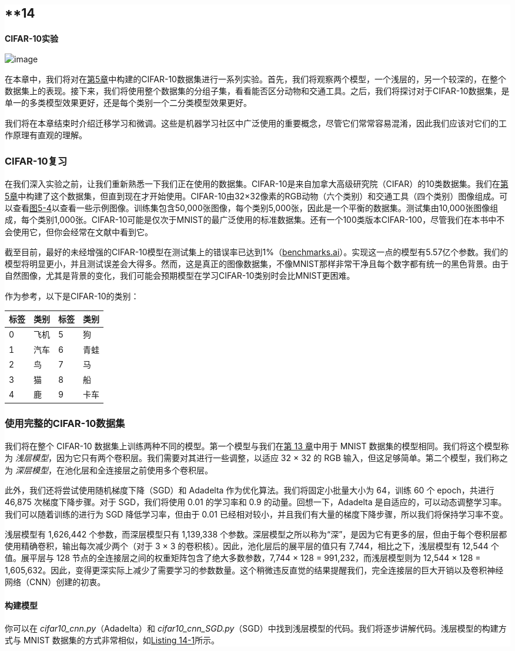 ## **14

**CIFAR-10实验**

![image](Images/common.jpg)

在本章中，我们将对在[第5章](ch05.xhtml#ch05)中构建的CIFAR-10数据集进行一系列实验。首先，我们将观察两个模型，一个浅层的，另一个较深的，在整个数据集上的表现。接下来，我们将使用整个数据集的分组子集，看看能否区分动物和交通工具。之后，我们将探讨对于CIFAR-10数据集，是单一的多类模型效果更好，还是每个类别一个二分类模型效果更好。

我们将在本章结束时介绍迁移学习和微调。这些是机器学习社区中广泛使用的重要概念，尽管它们常常容易混淆，因此我们应该对它们的工作原理有直观的理解。

### CIFAR-10复习

在我们深入实验之前，让我们重新熟悉一下我们正在使用的数据集。CIFAR-10是来自加拿大高级研究院（CIFAR）的10类数据集。我们在[第5章](ch05.xhtml#ch05)中构建了这个数据集，但直到现在才开始使用。CIFAR-10由32×32像素的RGB动物（六个类别）和交通工具（四个类别）图像组成。可以查看[图5-4](ch05.xhtml#ch5fig4)以查看一些示例图像。训练集包含50,000张图像，每个类别5,000张，因此是一个平衡的数据集。测试集由10,000张图像组成，每个类别1,000张。CIFAR-10可能是仅次于MNIST的最广泛使用的标准数据集。还有一个100类版本CIFAR-100，尽管我们在本书中不会使用它，但你会经常在文献中看到它。

截至目前，最好的未经增强的CIFAR-10模型在测试集上的错误率已达到1%（[benchmarks.ai](http://benchmarks.ai)）。实现这一点的模型有5.57亿个参数。我们的模型将明显更小，并且测试误差会大得多。然而，这是真正的图像数据集，不像MNIST那样非常干净且每个数字都有统一的黑色背景。由于自然图像，尤其是背景的变化，我们可能会预期模型在学习CIFAR-10类别时会比MNIST更困难。

作为参考，以下是CIFAR-10的类别：

| **标签** | **类别** | **标签** | **类别** |
| --- | --- | --- | --- |
| 0 | 飞机 | 5 | 狗 |
| 1 | 汽车 | 6 | 青蛙 |
| 2 | 鸟 | 7 | 马 |
| 3 | 猫 | 8 | 船 |
| 4 | 鹿 | 9 | 卡车 |

### 使用完整的CIFAR-10数据集

我们将在整个 CIFAR-10 数据集上训练两种不同的模型。第一个模型与我们在[第 13 章](ch13.xhtml#ch13)中用于 MNIST 数据集的模型相同。我们将这个模型称为 *浅层模型*，因为它只有两个卷积层。我们需要对其进行一些调整，以适应 32 × 32 的 RGB 输入，但这足够简单。第二个模型，我们称之为 *深层模型*，在池化层和全连接层之前使用多个卷积层。

此外，我们还将尝试使用随机梯度下降（SGD）和 Adadelta 作为优化算法。我们将固定小批量大小为 64，训练 60 个 epoch，共进行 46,875 次梯度下降步骤。对于 SGD，我们将使用 0.01 的学习率和 0.9 的动量。回想一下，Adadelta 是自适应的，可以动态调整学习率。我们可以随着训练的进行为 SGD 降低学习率，但由于 0.01 已经相对较小，并且我们有大量的梯度下降步骤，所以我们将保持学习率不变。

浅层模型有 1,626,442 个参数，而深层模型只有 1,139,338 个参数。深层模型之所以称为“深”，是因为它有更多的层，但由于每个卷积层都使用精确卷积，输出每次减少两个（对于 3 × 3 的卷积核）。因此，池化层后的展平层的值只有 7,744，相比之下，浅层模型有 12,544 个值。展平层与 128 节点的全连接层之间的权重矩阵包含了绝大多数参数，7,744 × 128 = 991,232，而浅层模型则为 12,544 × 128 = 1,605,632。因此，变得更深实际上减少了需要学习的参数数量。这个稍微违反直觉的结果提醒我们，完全连接层的巨大开销以及卷积神经网络（CNN）创建的初衷。

#### 构建模型

你可以在 *cifar10_cnn.py*（Adadelta）和 *cifar10_cnn_SGD.py*（SGD）中找到浅层模型的代码。我们将逐步讲解代码。浅层模型的构建方式与 MNIST 数据集的方式非常相似，如[Listing 14-1](ch14.xhtml#ch14lis1)所示。
